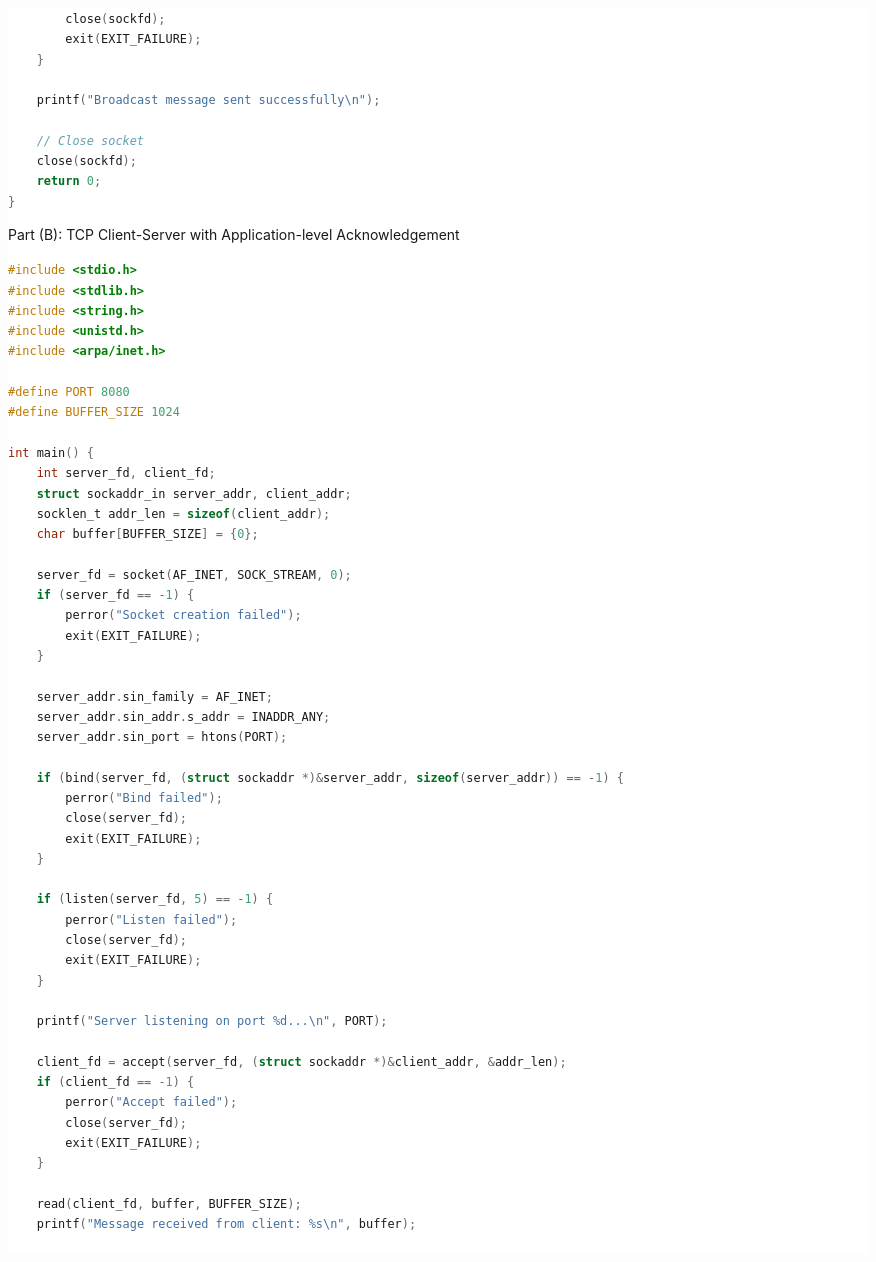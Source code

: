 ```c
        close(sockfd);
        exit(EXIT_FAILURE);
    }

    printf("Broadcast message sent successfully\n");

    // Close socket
    close(sockfd);
    return 0;
}
```

Part (B): TCP Client-Server with Application-level Acknowledgement

```c
#include <stdio.h>
#include <stdlib.h>
#include <string.h>
#include <unistd.h>
#include <arpa/inet.h>

#define PORT 8080
#define BUFFER_SIZE 1024

int main() {
    int server_fd, client_fd;
    struct sockaddr_in server_addr, client_addr;
    socklen_t addr_len = sizeof(client_addr);
    char buffer[BUFFER_SIZE] = {0};
    
    server_fd = socket(AF_INET, SOCK_STREAM, 0);
    if (server_fd == -1) {
        perror("Socket creation failed");
        exit(EXIT_FAILURE);
    }

    server_addr.sin_family = AF_INET;
    server_addr.sin_addr.s_addr = INADDR_ANY;
    server_addr.sin_port = htons(PORT);

    if (bind(server_fd, (struct sockaddr *)&server_addr, sizeof(server_addr)) == -1) {
        perror("Bind failed");
        close(server_fd);
        exit(EXIT_FAILURE);
    }

    if (listen(server_fd, 5) == -1) {
        perror("Listen failed");
        close(server_fd);
        exit(EXIT_FAILURE);
    }

    printf("Server listening on port %d...\n", PORT);

    client_fd = accept(server_fd, (struct sockaddr *)&client_addr, &addr_len);
    if (client_fd == -1) {
        perror("Accept failed");
        close(server_fd);
        exit(EXIT_FAILURE);
    }

    read(client_fd, buffer, BUFFER_SIZE);
    printf("Message received from client: %s\n", buffer);
    
```